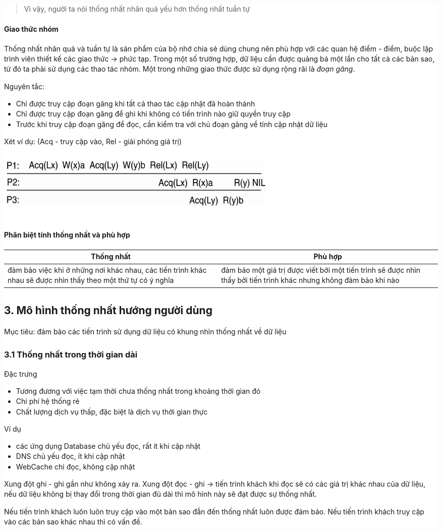 > Vì vậy, người ta nói thống nhất nhân quả yếu hơn thống nhất tuần tự

#### Giao thức nhóm

Thống nhất nhân quả và tuần tự là sản phẩm của bộ nhớ chia sẻ dùng chung nên phù hợp với các quan hệ điểm - điểm, buộc lập trình viên thiết kế các giao thức -> phức tạp. Trong một số trường hợp, dữ liệu cần được quảng bá một lần cho tất cả các bản sao, từ đó ta phải sử dụng các thao tác nhóm. Một trong những giao thức được sử dụng rộng rãi là _đoạn găng_.

Nguyên tắc:
- Chỉ được truy cập đoạn găng khi tất cả thao tác cập nhật đã hoàn thành
- Chỉ được truy cập đoạn găng để ghi khi không có tiến trình nào giữ quyền truy cập
- Trước khi truy cập đoạn găng để đọc, cần kiểm tra với chủ đoạn găng về tính cập nhật dữ liệu

Xét ví dụ: (Acq - truy cập vào, Rel - giải phóng giá trị)

![critical_section](./images/_topic11/critical_section.png)

#### Phân biệt tính thống nhất và phù hợp

Thống nhất | Phù hợp
--- | ---
đảm bảo việc khi ở những nơi khác nhau, các tiến trình khác nhau sẽ được nhìn thấy theo một thứ tự có ý nghĩa | đảm bảo một giá trị được viết bởi một tiến trình sẽ được nhìn thấy bởi tiến trình khác nhưng không đảm bảo khi nào

## 3. Mô hình thống nhất hướng người dùng

Mục tiêu: đảm bảo các tiến trình sử dụng dữ liệu có khung nhìn thống nhất về dữ liệu

### 3.1 Thống nhất trong thời gian dài

Đặc trưng
- Tương đương với việc tạm thời chưa thống nhất trong khoảng thời gian đó
- Chi phí hệ thống rẻ
- Chất lượng dịch vụ thấp, đặc biệt là dịch vụ thời gian thực

Ví dụ
- các ứng dụng Database chủ yếu đọc, rất ít khi cập nhật
- DNS chủ yếu đọc, ít khi cập nhật
- WebCache chỉ đọc, không cập nhật

Xung đột ghi - ghi gần như không xảy ra. Xung đột đọc - ghi -> tiến trình khách khi đọc sẽ có các giá trị khác nhau của dữ liệu, nếu dữ liệu không bị thay đổi trong thời gian đủ dài thì mô hình này sẽ đạt được sự thống nhất.

Nếu tiến trình khách luôn luôn truy cập vào một bản sao đẫn đến thống nhất luôn được đảm bảo. Nếu tiến trình khách truy cập vào các bản sao khác nhau thì có vấn đề.
